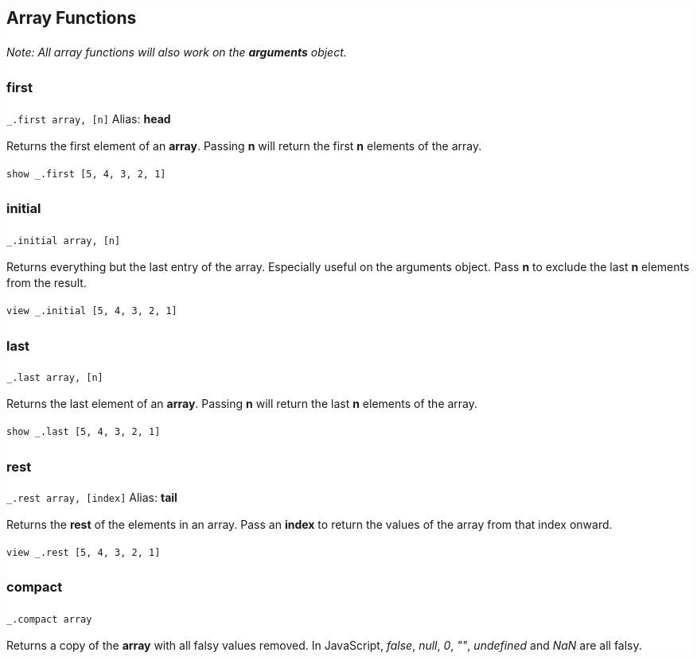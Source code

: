 
## Array Functions

*Note: All array functions will also work on the **arguments** object.*

### first

`_.first array, [n]` Alias: **head**

 Returns the first element of an **array**. Passing **n** will return
the first **n** elements of the array.

~~~~ {.coffeescript}
show _.first [5, 4, 3, 2, 1]
~~~~

### initial

`_.initial array, [n]` 

 Returns everything but the last entry of the array. Especially useful
on the arguments object. Pass **n** to exclude the last **n** elements
from the result.

~~~~ {.coffeescript}
view _.initial [5, 4, 3, 2, 1]
~~~~

### last

`_.last array, [n]` 

 Returns the last element of an **array**. Passing **n** will return the
last **n** elements of the array.

~~~~ {.coffeescript}
show _.last [5, 4, 3, 2, 1]
~~~~

### rest

`_.rest array, [index]` Alias: **tail**

 Returns the **rest** of the elements in an array. Pass an **index** to
return the values of the array from that index onward.

~~~~ {.coffeescript}
view _.rest [5, 4, 3, 2, 1]
~~~~

### compact

`_.compact array` 

 Returns a copy of the **array** with all falsy values removed. In
JavaScript, *false*, *null*, *0*, *""*, *undefined* and *NaN* are all
falsy.
